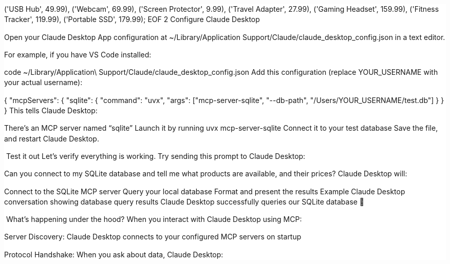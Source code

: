   ('USB Hub', 49.99),
  ('Webcam', 69.99),
  ('Screen Protector', 9.99),
  ('Travel Adapter', 27.99),
  ('Gaming Headset', 159.99),
  ('Fitness Tracker', 119.99),
  ('Portable SSD', 179.99);
EOF
2
Configure Claude Desktop

Open your Claude Desktop App configuration at ~/Library/Application Support/Claude/claude_desktop_config.json in a text editor.

For example, if you have VS Code installed:


code ~/Library/Application\ Support/Claude/claude_desktop_config.json
Add this configuration (replace YOUR_USERNAME with your actual username):


{
  "mcpServers": {
    "sqlite": {
      "command": "uvx",
      "args": ["mcp-server-sqlite", "--db-path", "/Users/YOUR_USERNAME/test.db"]
    }
  }
}
This tells Claude Desktop:

There’s an MCP server named “sqlite”
Launch it by running uvx mcp-server-sqlite
Connect it to your test database
Save the file, and restart Claude Desktop.

​
Test it out
Let’s verify everything is working. Try sending this prompt to Claude Desktop:


Can you connect to my SQLite database and tell me what products are available, and their prices?
Claude Desktop will:

Connect to the SQLite MCP server
Query your local database
Format and present the results
Example Claude Desktop conversation showing database query results
Claude Desktop successfully queries our SQLite database 🎉

​
What’s happening under the hood?
When you interact with Claude Desktop using MCP:

Server Discovery: Claude Desktop connects to your configured MCP servers on startup

Protocol Handshake: When you ask about data, Claude Desktop:


  [key: string]: unknown;